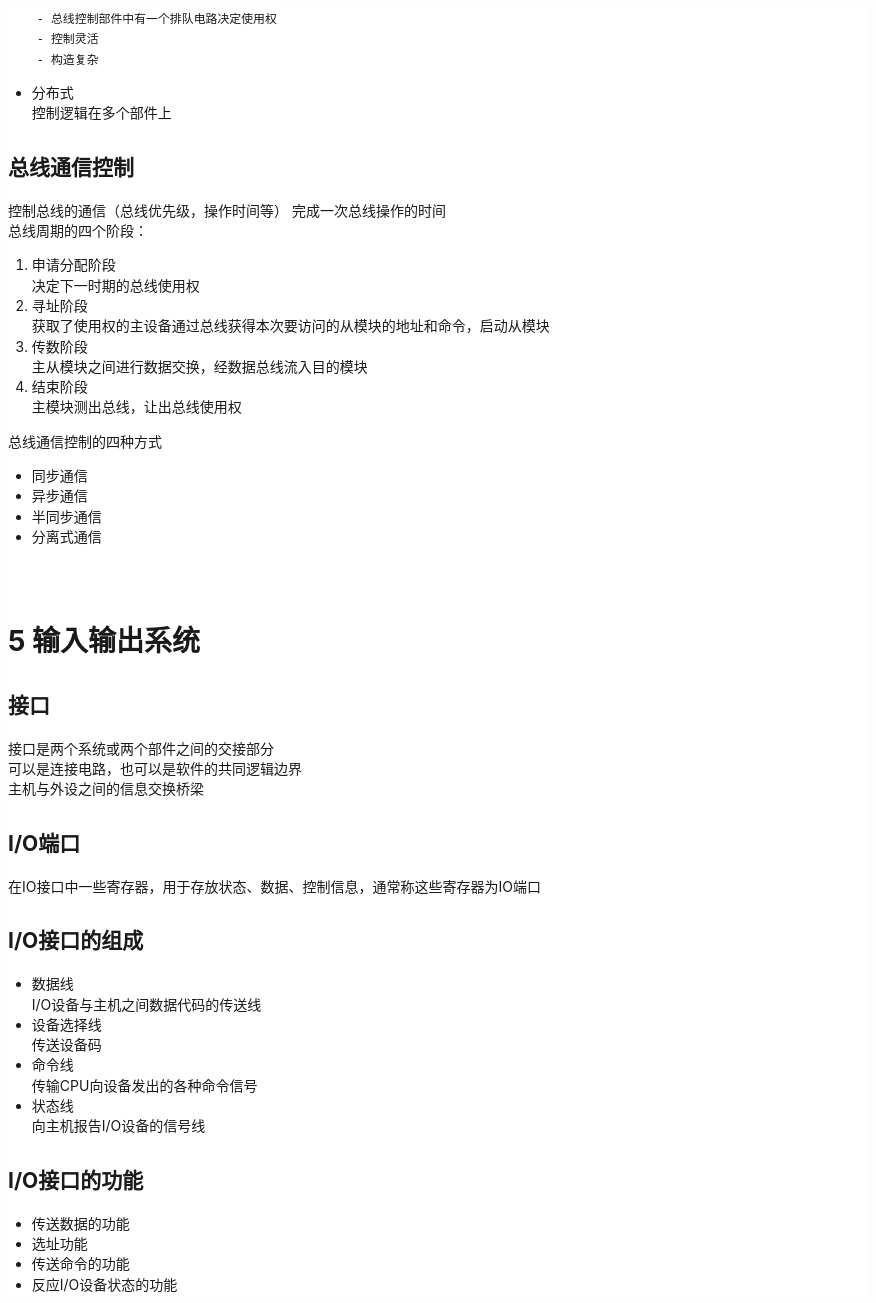         - 总线控制部件中有一个排队电路决定使用权
        - 控制灵活
        - 构造复杂
- 分布式  
    控制逻辑在多个部件上

## 总线通信控制
控制总线的通信（总线优先级，操作时间等）
完成一次总线操作的时间  
总线周期的四个阶段：  
1. 申请分配阶段  
    决定下一时期的总线使用权
2. 寻址阶段  
    获取了使用权的主设备通过总线获得本次要访问的从模块的地址和命令，启动从模块
3. 传数阶段  
    主从模块之间进行数据交换，经数据总线流入目的模块
4. 结束阶段  
    主模块测出总线，让出总线使用权

总线通信控制的四种方式  
- 同步通信  
- 异步通信  
- 半同步通信  
- 分离式通信  

<br>

# 5 输入输出系统

## 接口
接口是两个系统或两个部件之间的交接部分  
可以是连接电路，也可以是软件的共同逻辑边界  
主机与外设之间的信息交换桥梁

## I/O端口
在IO接口中一些寄存器，用于存放状态、数据、控制信息，通常称这些寄存器为IO端口

## I/O接口的组成
- 数据线  
    I/O设备与主机之间数据代码的传送线
- 设备选择线  
    传送设备码
- 命令线  
    传输CPU向设备发出的各种命令信号
- 状态线  
    向主机报告I/O设备的信号线

## I/O接口的功能
- 传送数据的功能
- 选址功能
- 传送命令的功能
- 反应I/O设备状态的功能
